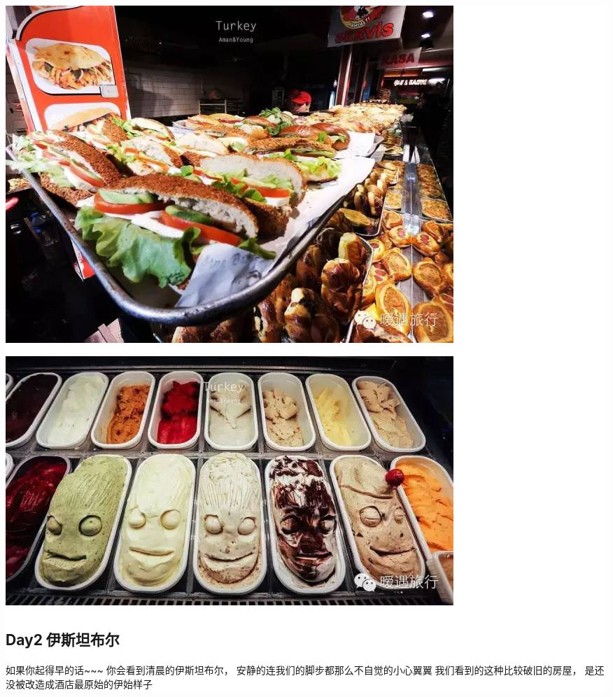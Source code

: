 ![](/img/p2/IMG_7188.JPG)


![](/img/p2/IMG_7189.JPG)


## Day2 伊斯坦布尔
如果你起得早的话~~~
你会看到清晨的伊斯坦布尔，
安静的连我们的脚步都那么不自觉的小心翼翼
我们看到的这种比较破旧的房屋，
是还没被改造成酒店最原始的伊始样子

